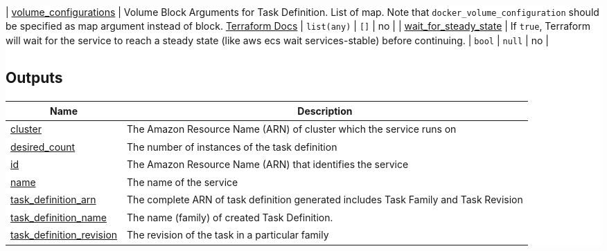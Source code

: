 | <a name="input_volume_configurations"></a> [volume\_configurations](#input\_volume\_configurations) | Volume Block Arguments for Task Definition. List of map. Note that `docker_volume_configuration` should be specified as map argument instead of block. [Terraform Docs](https://registry.terraform.io/providers/hashicorp/aws/latest/docs/resources/ecs_task_definition#volume) | `list(any)` | `[]` | no |
| <a name="input_wait_for_steady_state"></a> [wait\_for\_steady\_state](#input\_wait\_for\_steady\_state) | If `true`, Terraform will wait for the service to reach a steady state (like aws ecs wait services-stable) before continuing. | `bool` | `null` | no |

## Outputs

| Name | Description |
|------|-------------|
| <a name="output_cluster"></a> [cluster](#output\_cluster) | The Amazon Resource Name (ARN) of cluster which the service runs on |
| <a name="output_desired_count"></a> [desired\_count](#output\_desired\_count) | The number of instances of the task definition |
| <a name="output_id"></a> [id](#output\_id) | The Amazon Resource Name (ARN) that identifies the service |
| <a name="output_name"></a> [name](#output\_name) | The name of the service |
| <a name="output_task_definition_arn"></a> [task\_definition\_arn](#output\_task\_definition\_arn) | The complete ARN of task definition generated includes Task Family and Task Revision |
| <a name="output_task_definition_name"></a> [task\_definition\_name](#output\_task\_definition\_name) | The name (family) of created Task Definition. |
| <a name="output_task_definition_revision"></a> [task\_definition\_revision](#output\_task\_definition\_revision) | The revision of the task in a particular family |

